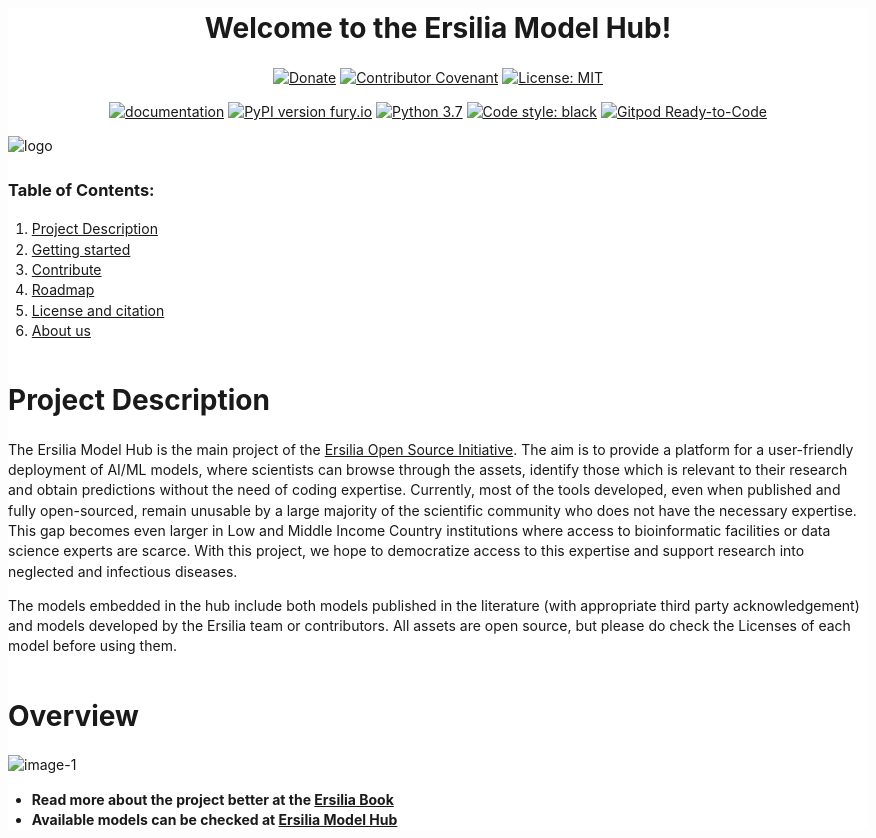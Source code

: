 <div id="top" align="center">

# Welcome to the Ersilia Model Hub!

[![Donate](https://img.shields.io/badge/Donate-PayPal-green.svg)](https://www.paypal.com/uk/fundraiser/charity/4145012) [![Contributor Covenant](https://img.shields.io/badge/Contributor%20Covenant-v2.0%20adopted-ff69b4.svg)](code_of_conduct.md) [![License: MIT](https://img.shields.io/badge/License-MIT-yellow.svg)](https://opensource.org/licenses/MIT)

[![documentation](https://img.shields.io/badge/-Documentation-purple?logo=read-the-docs&logoColor=white)](https://ersilia.gitbook.io/ersilia-book/) [![PyPI version fury.io](https://badge.fury.io/py/ersilia.svg)](https://pypi.python.org/pypi/ersilia/) [![Python 3.7](https://img.shields.io/badge/python-3.7-blue.svg)](https://www.python.org/downloads/release/python-370/) [![Code style: black](https://img.shields.io/badge/code%20style-black-000000.svg?logo=Python&logoColor=white)](https://github.com/psf/black) [![Gitpod Ready-to-Code](https://img.shields.io/badge/Gitpod-ready--to--code-blue?logo=gitpod)](https://gitpod.io/#https://github.com/ersilia-os/ersilia)

</div>

![logo](https://github.com/ersilia-os/ersilia/blob/master/assets/Ersilia_Plum.png)

### Table of Contents:
1. [Project Description](https://github.com/ersilia-os/ersilia#project-description)
2. [Getting started](https://github.com/ersilia-os/ersilia#getting-started)
3. [Contribute](https://github.com/ersilia-os/ersilia#contribute)
4. [Roadmap](https://github.com/ersilia-os/ersilia#roadmap)
5. [License and citation](https://github.com/ersilia-os/ersilia#license-and-citation)
6. [About us](https://github.com/ersilia-os/ersilia#about-us)
# Project Description
The Ersilia Model Hub is the main project of the [Ersilia Open Source Initiative](https://ersilia.io). The aim is to provide a platform for a user-friendly deployment of AI/ML models, where scientists can browse through the assets, identify those which is relevant to their research and obtain predictions without the need of coding expertise. Currently, most of the tools developed, even when published and fully open-sourced, remain unusable by a large majority of the scientific community who does not have the necessary expertise. This gap becomes even larger in Low and Middle Income Country institutions where access to bioinformatic facilities or data science experts are scarce. With this project, we hope to democratize access to this expertise and support research into neglected and infectious diseases.

The models embedded in the hub include both models published in the literature (with appropriate third party acknowledgement) and models developed by the Ersilia team or contributors. All assets are open source, but please do check the Licenses of each model before using them.

# Overview

![image-1](https://user-images.githubusercontent.com/63330165/160850205-9d269457-06ad-46b7-9aaa-7a934c2fb47c.png)

- **Read more about the project better at the [Ersilia Book](https://ersilia.gitbook.io/ersilia-book/)**</br>
- **Available models can be checked at [Ersilia Model Hub](https://airtable.com/shr9sYjL70nnHOUrP/tblZGe2a2XeBxrEHP)**
